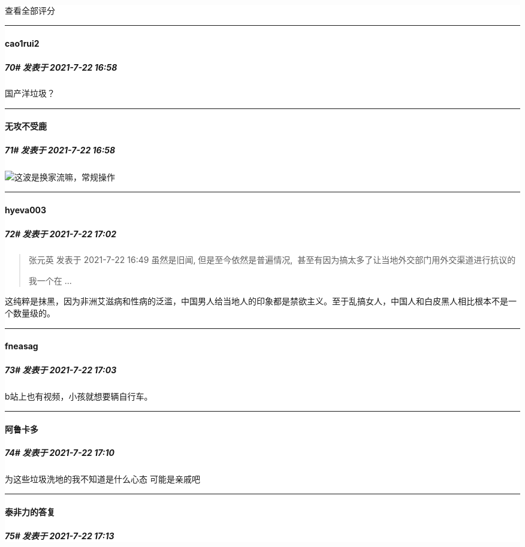 
查看全部评分


*****

####  cao1rui2  
##### 70#       发表于 2021-7-22 16:58


国产洋垃圾？


*****

####  无攻不受鹿  
##### 71#       发表于 2021-7-22 16:58


<img src="https://static.saraba1st.com/image/smiley/face2017/067.png" referrerpolicy="no-referrer">这波是换家流嘛，常规操作


*****

####  hyeva003  
##### 72#       发表于 2021-7-22 17:02


<blockquote>张元英 发表于 2021-7-22 16:49
虽然是旧闻, 但是至今依然是普遍情况,  甚至有因为搞太多了让当地外交部门用外交渠道进行抗议的


我一个在 ...</blockquote>
这纯粹是抹黑，因为非洲艾滋病和性病的泛滥，中国男人给当地人的印象都是禁欲主义。至于乱搞女人，中国人和白皮黑人相比根本不是一个数量级的。


*****

####  fneasag  
##### 73#       发表于 2021-7-22 17:03


b站上也有视频，小孩就想要辆自行车。


*****

####  阿鲁卡多  
##### 74#       发表于 2021-7-22 17:10


为这些垃圾洗地的我不知道是什么心态 可能是亲戚吧


*****

####  泰非力的答复  
##### 75#       发表于 2021-7-22 17:13
